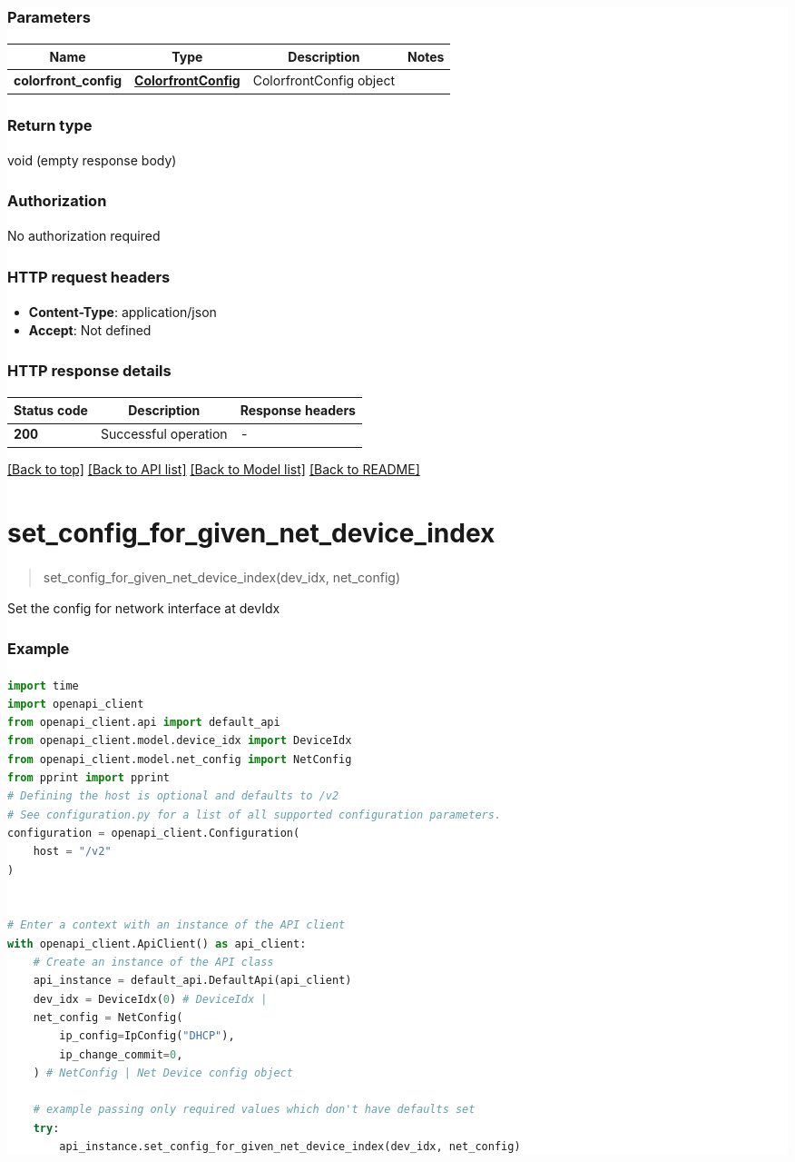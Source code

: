 
### Parameters

Name | Type | Description  | Notes
------------- | ------------- | ------------- | -------------
 **colorfront_config** | [**ColorfrontConfig**](ColorfrontConfig.md)| ColorfrontConfig object |

### Return type

void (empty response body)

### Authorization

No authorization required

### HTTP request headers

 - **Content-Type**: application/json
 - **Accept**: Not defined


### HTTP response details

| Status code | Description | Response headers |
|-------------|-------------|------------------|
**200** | Successful operation |  -  |

[[Back to top]](#) [[Back to API list]](../README.md#documentation-for-api-endpoints) [[Back to Model list]](../README.md#documentation-for-models) [[Back to README]](../README.md)

# **set_config_for_given_net_device_index**
> set_config_for_given_net_device_index(dev_idx, net_config)



Set the config for network interface at devIdx

### Example


```python
import time
import openapi_client
from openapi_client.api import default_api
from openapi_client.model.device_idx import DeviceIdx
from openapi_client.model.net_config import NetConfig
from pprint import pprint
# Defining the host is optional and defaults to /v2
# See configuration.py for a list of all supported configuration parameters.
configuration = openapi_client.Configuration(
    host = "/v2"
)


# Enter a context with an instance of the API client
with openapi_client.ApiClient() as api_client:
    # Create an instance of the API class
    api_instance = default_api.DefaultApi(api_client)
    dev_idx = DeviceIdx(0) # DeviceIdx | 
    net_config = NetConfig(
        ip_config=IpConfig("DHCP"),
        ip_change_commit=0,
    ) # NetConfig | Net Device config object

    # example passing only required values which don't have defaults set
    try:
        api_instance.set_config_for_given_net_device_index(dev_idx, net_config)
```